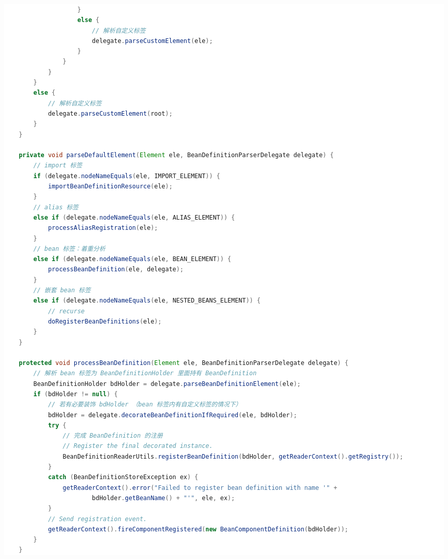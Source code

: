 ```java
					}
					else {
						// 解析自定义标签
						delegate.parseCustomElement(ele);
					}
				}
			}
		}
		else {
			// 解析自定义标签
			delegate.parseCustomElement(root);
		}
	}

	private void parseDefaultElement(Element ele, BeanDefinitionParserDelegate delegate) {
		// import 标签
		if (delegate.nodeNameEquals(ele, IMPORT_ELEMENT)) {
			importBeanDefinitionResource(ele);
		}
		// alias 标签
		else if (delegate.nodeNameEquals(ele, ALIAS_ELEMENT)) {
			processAliasRegistration(ele);
		}
		// bean 标签：着重分析
		else if (delegate.nodeNameEquals(ele, BEAN_ELEMENT)) {
			processBeanDefinition(ele, delegate);
		}
		// 嵌套 bean 标签
		else if (delegate.nodeNameEquals(ele, NESTED_BEANS_ELEMENT)) {
			// recurse
			doRegisterBeanDefinitions(ele);
		}
	}

	protected void processBeanDefinition(Element ele, BeanDefinitionParserDelegate delegate) {
		// 解析 bean 标签为 BeanDefinitionHolder 里面持有 BeanDefinition
		BeanDefinitionHolder bdHolder = delegate.parseBeanDefinitionElement(ele);
		if (bdHolder != null) {
			// 若有必要装饰 bdHolder （bean 标签内有自定义标签的情况下）
			bdHolder = delegate.decorateBeanDefinitionIfRequired(ele, bdHolder);
			try {
				// 完成 BeanDefinition 的注册
				// Register the final decorated instance.
				BeanDefinitionReaderUtils.registerBeanDefinition(bdHolder, getReaderContext().getRegistry());
			}
			catch (BeanDefinitionStoreException ex) {
				getReaderContext().error("Failed to register bean definition with name '" +
						bdHolder.getBeanName() + "'", ele, ex);
			}
			// Send registration event.
			getReaderContext().fireComponentRegistered(new BeanComponentDefinition(bdHolder));
		}
	}
```
